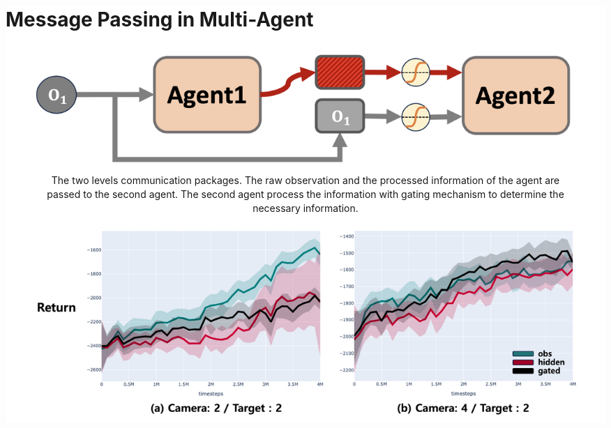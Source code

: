 </figcaption> 
</figure>


# Message Passing in Multi-Agent


<figure style="text-align:center">
<img align src="/assets/side_papers/subjectivitiy_information/simple_communication.png" style="width:100%">
<figcaption>
The two levels communication packages. The raw observation and the processed information of the agent are passed to the second agent. The second agent process the information with gating mechanism to determine the necessary information. 
</figcaption> 
</figure>




<figure style="text-align:center">
<img align src="/assets/side_papers/subjectivitiy_information/mate.png" style="width:100%">
<figcaption>

</figcaption> 
</figure>


<figure style="text-align:center">